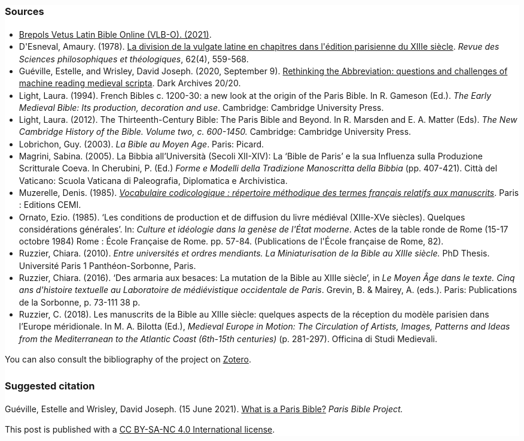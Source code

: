 ### Sources

- [Brepols Vetus Latin Bible Online (VLB-O). (2021)](http://www.brepols.net/Pages/ShowProduct.aspx?prod_id=IS-9782503591896-1). 
- D'Esneval, Amaury. (1978). [La division de la vulgate latine en chapitres dans l'édition parisienne du XIIIe siècle](http://www.jstor.org/stable/44410381). *Revue des Sciences philosophiques et théologiques*, 62(4), 559-568.
- Guéville, Estelle, and Wrisley, David Joseph. (2020, September 9). [Rethinking the Abbreviation: questions and challenges of machine reading medieval scripta](https://www.youtube.com/watch?v=p38lvPRRNmA). Dark Archives 20/20.
- Light, Laura. (1994). French Bibles c. 1200-30: a new look at the origin of the Paris Bible. In R. Gameson (Ed.). *The Early Medieval Bible: Its production, decoration and use*. Cambridge: Cambridge University Press.
- Light, Laura. (2012). The Thirteenth-Century Bible: The Paris Bible and Beyond. In R. Marsden and E. A. Matter (Eds). *The New Cambridge History of the Bible. Volume two, c. 600-1450.* Cambridge: Cambridge University Press.
- Lobrichon, Guy. (2003). *La Bible au Moyen Age*. Paris: Picard.
- Magrini, Sabina. (2005). La Bibbia all’Università (Secoli XII-XIV): La ‘Bible de Paris’ e la sua Influenza sulla Produzione Scritturale Coeva. In Cherubini, P. (Ed.) *Forme e Modelli della Tradizione Manoscritta della Bibbia* (pp. 407-421). Città del Vaticano: Scuola Vaticana di Paleografia, Diplomatica e Archivistica.
- Muzerelle, Denis. (1985). [*Vocabulaire codicologique : répertoire méthodique des termes français relatifs aux manuscrits*](http://www.palaeographia.org/vocabulaire/pages/vocab2.htm). Paris : Editions CEMI. 
- Ornato, Ezio. (1985). ‘Les conditions de production et de diffusion du livre médiéval (XIIIe-XVe siècles). Quelques considérations générales’. In: *Culture et idéologie dans la genèse de l'État moderne*. Actes de la table ronde de Rome (15-17 octobre 1984) Rome : École Française de Rome. pp. 57-84. (Publications de l'École française de Rome, 82).
- Ruzzier, Chiara. (2010). *Entre universités et ordres mendiants. La Miniaturisation de la Bible au XIIIe siècle.* PhD Thesis. Université Paris 1 Panthéon-Sorbonne, Paris.
- Ruzzier, Chiara. (2016). ‘Des armaria aux besaces: La mutation de la Bible au XIIIe siècle’, in *Le Moyen Âge dans le texte. Cinq ans d'histoire textuelle au Laboratoire de médiévistique occidentale de Paris*. Grevin, B. & Mairey, A. (eds.). Paris: Publications de la Sorbonne, p. 73-111 38 p.
- Ruzzier, C. (2018). Les manuscrits de la Bible au XIIIe siècle: quelques aspects de la réception du modèle parisien dans l’Europe méridionale. In M. A. Bilotta (Ed.), *Medieval Europe in Motion: The Circulation of Artists, Images, Patterns and Ideas from the Mediterranean to the Atlantic Coast (6th-15th centuries)* (p. 281-297). Officina di Studi Medievali.

You can also consult the bibliography of the project on [Zotero](https://www.zotero.org/groups/2466765/paris_bible_project/library).




### Suggested citation

Guéville, Estelle and Wrisley, David Joseph. (15 June 2021). [What is a Paris Bible?](https://parisbible.github.io/2021-06-15-what_is_PB/) *Paris Bible Project.*

This post is published with a [CC BY-SA-NC 4.0 International license](https://creativecommons.org/licenses/by-nc-sa/4.0/).